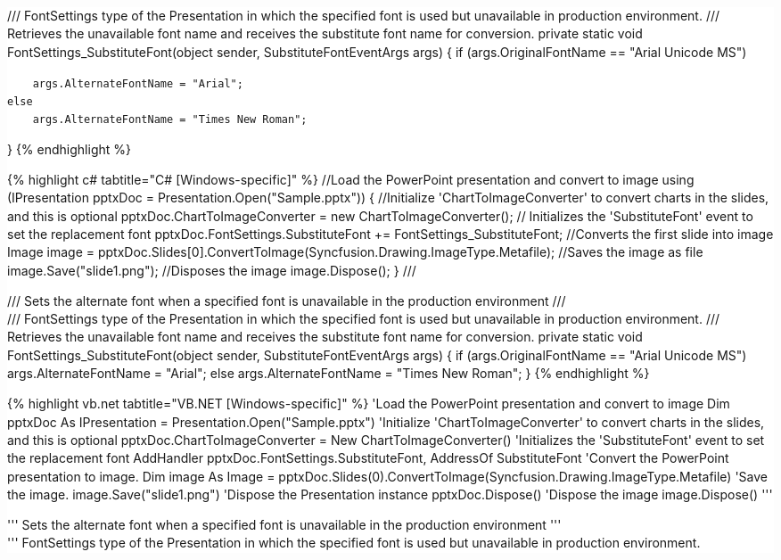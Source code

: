 /// <param name="sender">FontSettings type of the Presentation in which the specified font is used but unavailable in production environment. </param>
/// <param name="args">Retrieves the unavailable font name and receives the substitute font name for conversion. </param>
private static void FontSettings_SubstituteFont(object sender, SubstituteFontEventArgs args)
{
    if (args.OriginalFontName == "Arial Unicode MS")

        args.AlternateFontName = "Arial";
    else
        args.AlternateFontName = "Times New Roman";
}
{% endhighlight %}

{% highlight c# tabtitle="C# [Windows-specific]" %}
//Load the PowerPoint presentation and convert to image
using (IPresentation pptxDoc = Presentation.Open("Sample.pptx"))
{
    //Initialize 'ChartToImageConverter' to convert charts in the slides, and this is optional
    pptxDoc.ChartToImageConverter = new ChartToImageConverter();
    // Initializes the 'SubstituteFont' event to set the replacement font
    pptxDoc.FontSettings.SubstituteFont += FontSettings_SubstituteFont;
    //Converts the first slide into image
    Image image = pptxDoc.Slides[0].ConvertToImage(Syncfusion.Drawing.ImageType.Metafile);
    //Saves the image as file
    image.Save("slide1.png");
    //Disposes the image
    image.Dispose();
}
/// <summary>
/// Sets the alternate font when a specified font is unavailable in the production environment
/// </summary>
/// <param name="sender">FontSettings type of the Presentation in which the specified font is used but unavailable in production environment. </param>
/// <param name="args">Retrieves the unavailable font name and receives the substitute font name for conversion. </param>
private static void FontSettings_SubstituteFont(object sender, SubstituteFontEventArgs args)
{
    if (args.OriginalFontName == "Arial Unicode MS")
        args.AlternateFontName = "Arial";
    else
        args.AlternateFontName = "Times New Roman";
}
{% endhighlight %}

{% highlight vb.net tabtitle="VB.NET [Windows-specific]" %}
'Load the PowerPoint presentation and convert to image
Dim pptxDoc As IPresentation = Presentation.Open("Sample.pptx")
'Initialize 'ChartToImageConverter' to convert charts in the slides, and this is optional
pptxDoc.ChartToImageConverter = New ChartToImageConverter()
'Initializes the 'SubstituteFont' event to set the replacement font
AddHandler pptxDoc.FontSettings.SubstituteFont, AddressOf SubstituteFont
'Convert the PowerPoint presentation to image.
Dim image As Image = pptxDoc.Slides(0).ConvertToImage(Syncfusion.Drawing.ImageType.Metafile)
'Save the image.
image.Save("slide1.png")
'Dispose the Presentation instance
pptxDoc.Dispose()
'Dispose the image
image.Dispose()
''' <summary>
''' Sets the alternate font when a specified font is unavailable in the production environment
''' </summary>
''' <param name="sender">FontSettings type of the Presentation in which the specified font is used but unavailable in production environment. </param>
